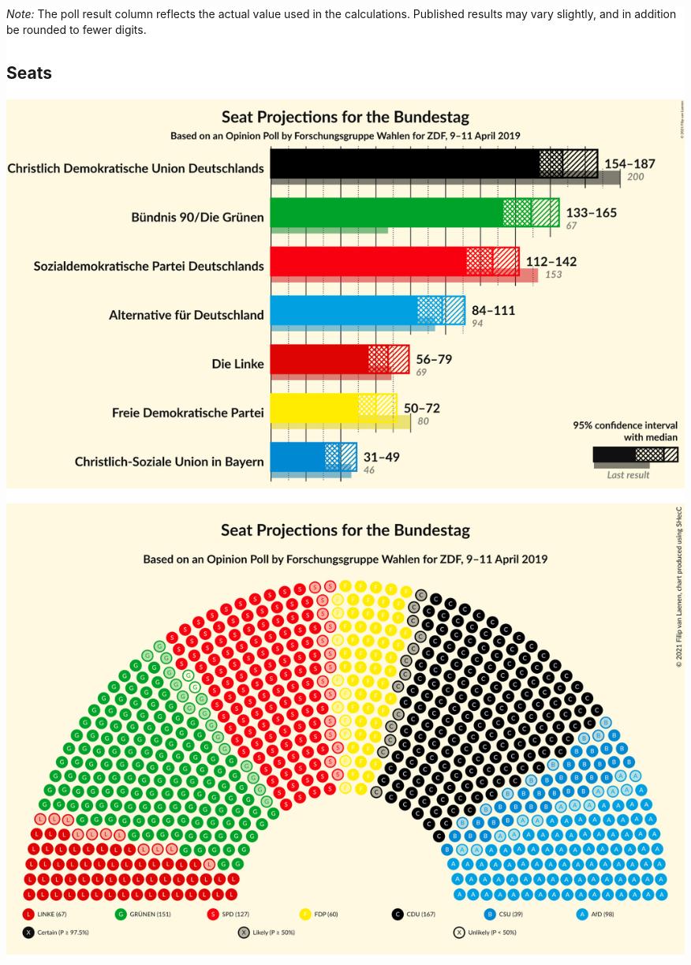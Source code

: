 *Note:* The poll result column reflects the actual value used in the calculations. Published results may vary slightly, and in addition be rounded to fewer digits.

## Seats

![Graph with seats not yet produced](2019-04-11-ForschungsgruppeWahlen-seats.png "Seats")

![Graph with seating plan not yet produced](2019-04-11-ForschungsgruppeWahlen-seating-plan.png "Seating Plan")
